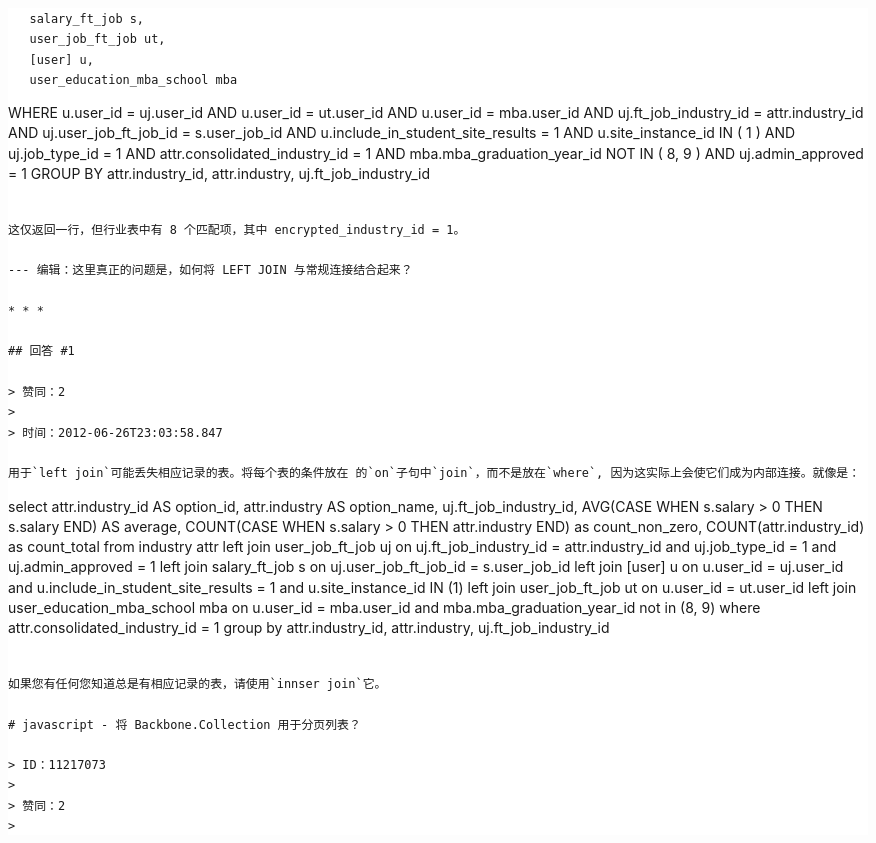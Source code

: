        salary_ft_job s,
       user_job_ft_job ut,
       [user] u,
       user_education_mba_school mba
WHERE  u.user_id = uj.user_id
       AND u.user_id = ut.user_id
       AND u.user_id = mba.user_id
       AND uj.ft_job_industry_id = attr.industry_id
       AND uj.user_job_ft_job_id = s.user_job_id
       AND u.include_in_student_site_results = 1
       AND u.site_instance_id IN ( 1 )
       AND uj.job_type_id = 1
       AND attr.consolidated_industry_id = 1
       AND mba.mba_graduation_year_id NOT IN ( 8, 9 )
       AND uj.admin_approved = 1
GROUP  BY attr.industry_id,
          attr.industry,
          uj.ft_job_industry_id 
```

这仅返回一行，但行业表中有 8 个匹配项，其中 encrypted_industry_id = 1。

--- 编辑：这里真正的问题是，如何将 LEFT JOIN 与常规连接结合起来？

* * *

## 回答 #1

> 赞同：2
> 
> 时间：2012-06-26T23:03:58.847

用于`left join`可能丢失相应记录的表。将每个表的条件放在 的`on`子句中`join`，而不是放在`where`, 因为这实际上会使它们成为内部连接。就像是：

```
select
  attr.industry_id AS option_id, attr.industry AS option_name,
  uj.ft_job_industry_id, AVG(CASE WHEN s.salary > 0 THEN s.salary END) AS average, 
  COUNT(CASE WHEN s.salary > 0 THEN attr.industry END) as count_non_zero,
  COUNT(attr.industry_id) as count_total 
from
  industry attr
  left join user_job_ft_job uj on uj.ft_job_industry_id = attr.industry_id and uj.job_type_id = 1 and uj.admin_approved = 1
  left join salary_ft_job s on uj.user_job_ft_job_id = s.user_job_id 
  left join [user] u on u.user_id = uj.user_id and u.include_in_student_site_results = 1 and u.site_instance_id IN (1)
  left join user_job_ft_job ut on u.user_id = ut.user_id
  left join user_education_mba_school mba on u.user_id = mba.user_id and mba.mba_graduation_year_id not in (8, 9)
where
  attr.consolidated_industry_id = 1 
group by
  attr.industry_id, attr.industry, uj.ft_job_industry_id 
```

如果您有任何您知道总是有相应记录的表，请使用`innser join`它。

# javascript - 将 Backbone.Collection 用于分页列表？

> ID：11217073
> 
> 赞同：2
> 
```